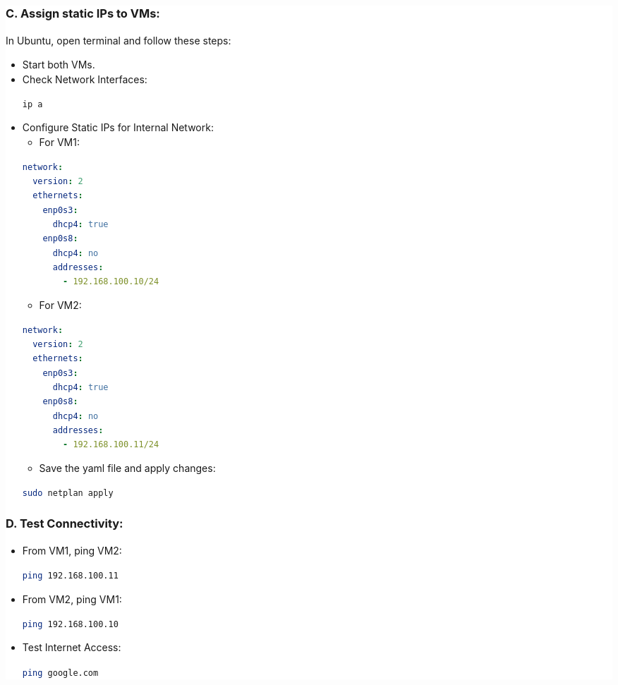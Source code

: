 ### C. Assign static IPs to VMs:  
In Ubuntu, open terminal and follow these steps:  
- Start both VMs.  
- Check Network Interfaces:  
    ```bash
    ip a
    ```
- Configure Static IPs for Internal Network:  
    - For VM1:  
    ```yaml
    network:
      version: 2
      ethernets:
        enp0s3:
          dhcp4: true
        enp0s8:
          dhcp4: no
          addresses:
            - 192.168.100.10/24
    ```
    - For VM2:  
    ```yaml
    network:
      version: 2
      ethernets:
        enp0s3:
          dhcp4: true
        enp0s8:
          dhcp4: no
          addresses:
            - 192.168.100.11/24
    ```
    - Save the yaml file and apply changes:
    ```bash
    sudo netplan apply
    ```

### D. Test Connectivity:  
- From VM1, ping VM2:  
    ```bash
    ping 192.168.100.11
    ```
- From VM2, ping VM1:  
    ```bash
    ping 192.168.100.10
    ```
- Test Internet Access:  
    ```bash
    ping google.com
    ```

